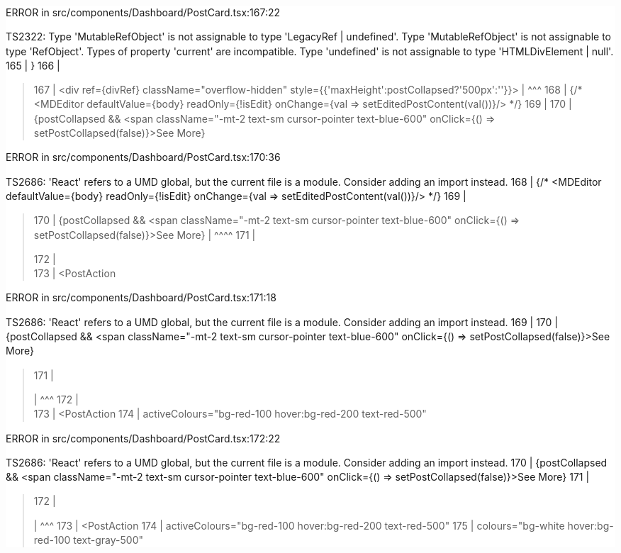 ERROR in src/components/Dashboard/PostCard.tsx:167:22

TS2322: Type 'MutableRefObject<undefined>' is not assignable to type 'LegacyRef<HTMLDivElement> | undefined'.
  Type 'MutableRefObject<undefined>' is not assignable to type 'RefObject<HTMLDivElement>'.
    Types of property 'current' are incompatible.
      Type 'undefined' is not assignable to type 'HTMLDivElement | null'.
    165 |                     </div>}
    166 |                 </div>
  > 167 |                 <div ref={divRef} className="overflow-hidden" style={{'maxHeight':postCollapsed?'500px':''}}>
        |                      ^^^
    168 |                     {/* <MDEditor defaultValue={body} readOnly={!isEdit} onChange={val => setEditedPostContent(val())}/> */}
    169 |                 </div>
    170 |                 {postCollapsed && <span className="-mt-2 text-sm cursor-pointer text-blue-600" onClick={() => setPostCollapsed(false)}>See More</span>}


ERROR in src/components/Dashboard/PostCard.tsx:170:36

TS2686: 'React' refers to a UMD global, but the current file is a module. Consider adding an import instead.
    168 |                     {/* <MDEditor defaultValue={body} readOnly={!isEdit} onChange={val => setEditedPostContent(val())}/> */}
    169 |                 </div>
  > 170 |                 {postCollapsed && <span className="-mt-2 text-sm cursor-pointer text-blue-600" onClick={() => setPostCollapsed(false)}>See More</span>}
        |                                    ^^^^
    171 |                 <div className="flex flex-row">
    172 |                     <div className=" border-0 border-t border-solid border-gray-400 py-2">
    173 |                         <PostAction 


ERROR in src/components/Dashboard/PostCard.tsx:171:18

TS2686: 'React' refers to a UMD global, but the current file is a module. Consider adding an import instead.
    169 |                 </div>
    170 |                 {postCollapsed && <span className="-mt-2 text-sm cursor-pointer text-blue-600" onClick={() => setPostCollapsed(false)}>See More</span>}
  > 171 |                 <div className="flex flex-row">
        |                  ^^^
    172 |                     <div className=" border-0 border-t border-solid border-gray-400 py-2">
    173 |                         <PostAction 
    174 |                             activeColours="bg-red-100 hover:bg-red-200 text-red-500"


ERROR in src/components/Dashboard/PostCard.tsx:172:22

TS2686: 'React' refers to a UMD global, but the current file is a module. Consider adding an import instead.
    170 |                 {postCollapsed && <span className="-mt-2 text-sm cursor-pointer text-blue-600" onClick={() => setPostCollapsed(false)}>See More</span>}
    171 |                 <div className="flex flex-row">
  > 172 |                     <div className=" border-0 border-t border-solid border-gray-400 py-2">
        |                      ^^^
    173 |                         <PostAction 
    174 |                             activeColours="bg-red-100 hover:bg-red-200 text-red-500"
    175 |                             colours="bg-white hover:bg-red-100 text-gray-500"
